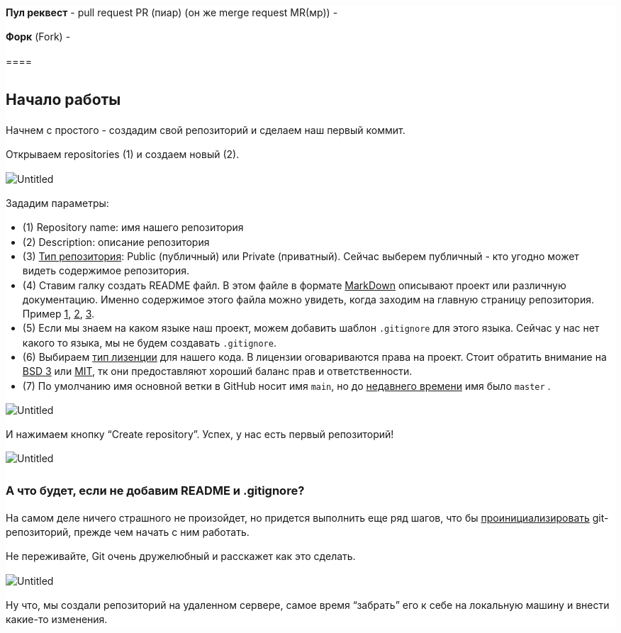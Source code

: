**Пул реквест** - pull request PR (пиар) (он же merge request MR(мр)) - 

**Форк** (Fork) - 

 

====

## Начало работы

Начнем с простого - создадим свой репозиторий и сделаем наш первый коммит.

Открываем repositories (1) и создаем новый (2).

![Untitled](img/Untitled%205.png)

Зададим параметры:

- (1) Repository name: имя нашего репозитория
- (2) Description: описание репозитория
- (3) [Тип репозитория](https://docs.github.com/en/repositories/managing-your-repositorys-settings-and-features/managing-repository-settings/setting-repository-visibility): Public (публичный) или Private (приватный). Сейчас выберем публичный - кто угодно может видеть содержимое репозитория.
- (4) Ставим галку создать README файл. В этом файле в формате [MarkDown](https://docs.github.com/en/get-started/writing-on-github/getting-started-with-writing-and-formatting-on-github/basic-writing-and-formatting-syntax)  описывают проект или различную документацию.  Именно содержимое этого файла можно увидеть, когда заходим на главную страницу репозитория. Пример [1](https://github.com/prometheus/prometheus), [2](https://github.com/django/django), [3](https://github.com/ohmyzsh/ohmyzsh).
- (5) Если мы знаем на каком языке наш проект, можем добавить шаблон `.gitignore` для этого языка. Сейчас у нас нет какого то языка, мы не будем создавать `.gitignore`.
- (6) Выбираем [тип лизенции](https://docs.github.com/en/repositories/managing-your-repositorys-settings-and-features/customizing-your-repository/licensing-a-repository) для нашего кода. В лицензии оговариваются права на проект. Стоит обратить внимание на [BSD 3](https://opensource.org/licenses/BSD-3-Clause) или [MIT](https://opensource.org/licenses/MIT), тк они предоставляют хороший баланс прав и ответственности.
- (7) По умолчанию имя основной ветки в GitHub носит имя `main`, но до [недавнего времени](https://www.theserverside.com/feature/Why-GitHub-renamed-its-master-branch-to-main) имя было `master` .

![Untitled](img/Untitled%206.png)

И нажимаем кнопку “Create repository”.  Успех, у нас есть первый репозиторий!

![Untitled](img/Untitled%207.png)

### А что будет, если не добавим README и .gitignore?

На самом деле ничего страшного не произойдет, но придется выполнить еще ряд шагов, что бы [проинициализировать](https://git-scm.com/docs/git-init) git-репозиторий, прежде чем начать с ним работать. 

Не переживайте, Git очень дружелюбный и расскажет как это сделать.

![Untitled](img/Untitled%208.png)

Ну что, мы создали репозиторий на удаленном сервере, самое время “забрать” его к себе на локальную машину и внести какие-то изменения.
